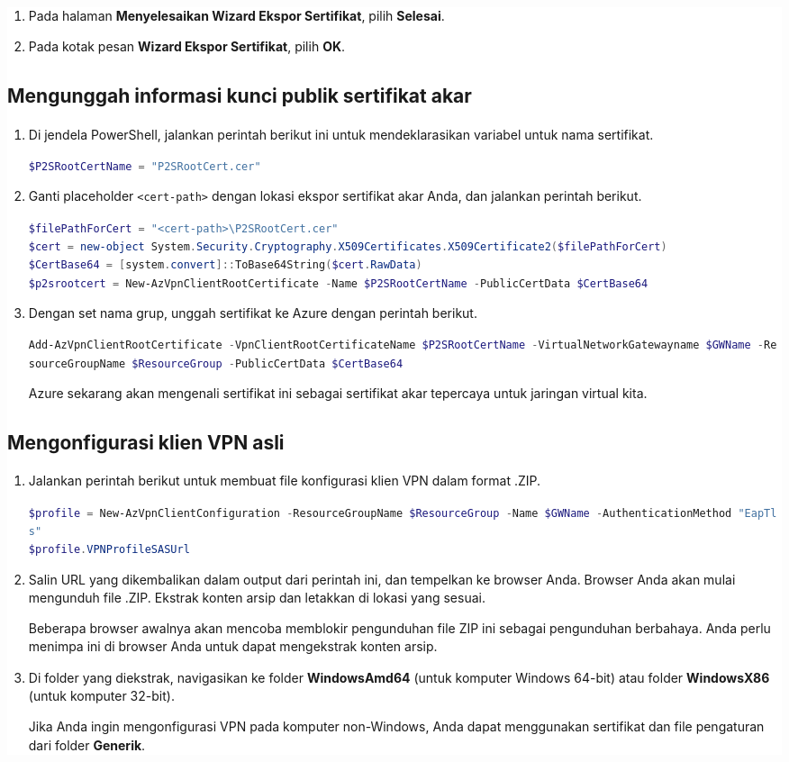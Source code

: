 1. Pada halaman **Menyelesaikan Wizard Ekspor Sertifikat**, pilih **Selesai**.

1. Pada kotak pesan **Wizard Ekspor Sertifikat**, pilih **OK**.

## <a name="upload-the-root-certificate-public-key-information"></a>Mengunggah informasi kunci publik sertifikat akar

1. Di jendela PowerShell, jalankan perintah berikut ini untuk mendeklarasikan variabel untuk nama sertifikat.

    ```PowerShell
    $P2SRootCertName = "P2SRootCert.cer"
    ```

1. Ganti placeholder `<cert-path>` dengan lokasi ekspor sertifikat akar Anda, dan jalankan perintah berikut.

    ```PowerShell
    $filePathForCert = "<cert-path>\P2SRootCert.cer"
    $cert = new-object System.Security.Cryptography.X509Certificates.X509Certificate2($filePathForCert)
    $CertBase64 = [system.convert]::ToBase64String($cert.RawData)
    $p2srootcert = New-AzVpnClientRootCertificate -Name $P2SRootCertName -PublicCertData $CertBase64
    ```

1. Dengan set nama grup, unggah sertifikat ke Azure dengan perintah berikut.

    ```PowerShell
    Add-AzVpnClientRootCertificate -VpnClientRootCertificateName $P2SRootCertName -VirtualNetworkGatewayname $GWName -ResourceGroupName $ResourceGroup -PublicCertData $CertBase64
    ```

    Azure sekarang akan mengenali sertifikat ini sebagai sertifikat akar tepercaya untuk jaringan virtual kita.

## <a name="configure-the-native-vpn-client"></a>Mengonfigurasi klien VPN asli

1. Jalankan perintah berikut untuk membuat file konfigurasi klien VPN dalam format .ZIP.

    ```PowerShell
    $profile = New-AzVpnClientConfiguration -ResourceGroupName $ResourceGroup -Name $GWName -AuthenticationMethod "EapTls"
    $profile.VPNProfileSASUrl
    ```

1. Salin URL yang dikembalikan dalam output dari perintah ini, dan tempelkan ke browser Anda. Browser Anda akan mulai mengunduh file .ZIP. Ekstrak konten arsip dan letakkan di lokasi yang sesuai.

   Beberapa browser awalnya akan mencoba memblokir pengunduhan file ZIP ini sebagai pengunduhan berbahaya. Anda perlu menimpa ini di browser Anda untuk dapat mengekstrak konten arsip.

1. Di folder yang diekstrak, navigasikan ke folder **WindowsAmd64** (untuk komputer Windows 64-bit) atau folder **WindowsX86** (untuk komputer 32-bit).

    Jika Anda ingin mengonfigurasi VPN pada komputer non-Windows, Anda dapat menggunakan sertifikat dan file pengaturan dari folder **Generik**.
